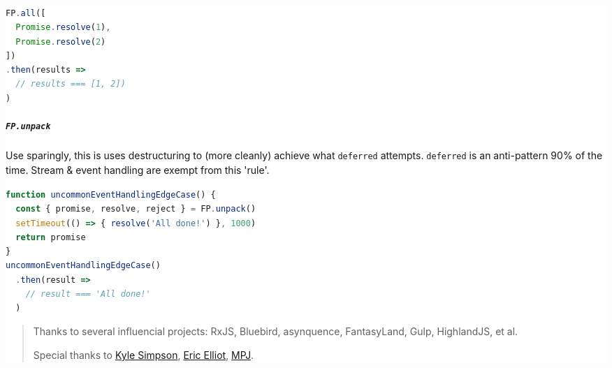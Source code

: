 ```js
FP.all([
  Promise.resolve(1),
  Promise.resolve(2)
])
.then(results =>
  // results === [1, 2])
)
```

##### `FP.unpack`

Use sparingly, this is uses destructuring to (more cleanly) achieve what `deferred` attempts. `deferred` is an anti-pattern 90% of the time. Stream & event handling are exempt from this 'rule'.

```js
function uncommonEventHandlingEdgeCase() {
  const { promise, resolve, reject } = FP.unpack()
  setTimeout(() => { resolve('All done!') }, 1000)
  return promise
}
uncommonEventHandlingEdgeCase()
  .then(result =>
    // result === 'All done!'
  )
```

> Thanks to several influencial projects: RxJS, Bluebird, asynquence, FantasyLand, Gulp, HighlandJS, et al.
>
> Special thanks to [Kyle Simpson](https://github.com/getify), [Eric Elliot](https://medium.com/@_ericelliott), [MPJ](https://www.youtube.com/channel/UCO1cgjhGzsSYb1rsB4bFe4Q).
